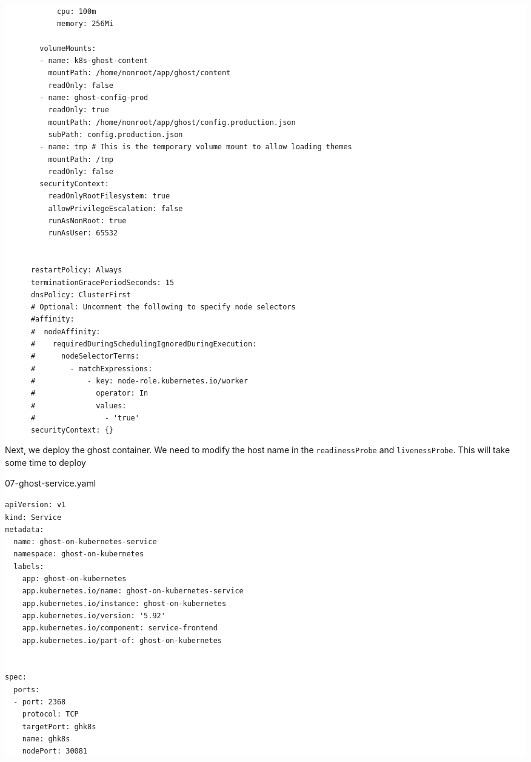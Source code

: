 ```
            cpu: 100m
            memory: 256Mi

        volumeMounts:
        - name: k8s-ghost-content
          mountPath: /home/nonroot/app/ghost/content
          readOnly: false
        - name: ghost-config-prod
          readOnly: true
          mountPath: /home/nonroot/app/ghost/config.production.json
          subPath: config.production.json
        - name: tmp # This is the temporary volume mount to allow loading themes
          mountPath: /tmp
          readOnly: false
        securityContext:
          readOnlyRootFilesystem: true
          allowPrivilegeEscalation: false
          runAsNonRoot: true
          runAsUser: 65532


      restartPolicy: Always
      terminationGracePeriodSeconds: 15
      dnsPolicy: ClusterFirst
      # Optional: Uncomment the following to specify node selectors
      #affinity:
      #  nodeAffinity:
      #    requiredDuringSchedulingIgnoredDuringExecution:
      #      nodeSelectorTerms:
      #        - matchExpressions:
      #            - key: node-role.kubernetes.io/worker
      #              operator: In
      #              values:
      #                - 'true'
      securityContext: {}
```

Next, we deploy the ghost container. We need to modify the host name in the `readinessProbe` and `livenessProbe`.
This will take some time to deploy

07-ghost-service.yaml
```
apiVersion: v1
kind: Service
metadata:
  name: ghost-on-kubernetes-service
  namespace: ghost-on-kubernetes
  labels:
    app: ghost-on-kubernetes
    app.kubernetes.io/name: ghost-on-kubernetes-service
    app.kubernetes.io/instance: ghost-on-kubernetes
    app.kubernetes.io/version: '5.92'
    app.kubernetes.io/component: service-frontend
    app.kubernetes.io/part-of: ghost-on-kubernetes


spec:
  ports:
  - port: 2368
    protocol: TCP
    targetPort: ghk8s
    name: ghk8s
    nodePort: 30081
```